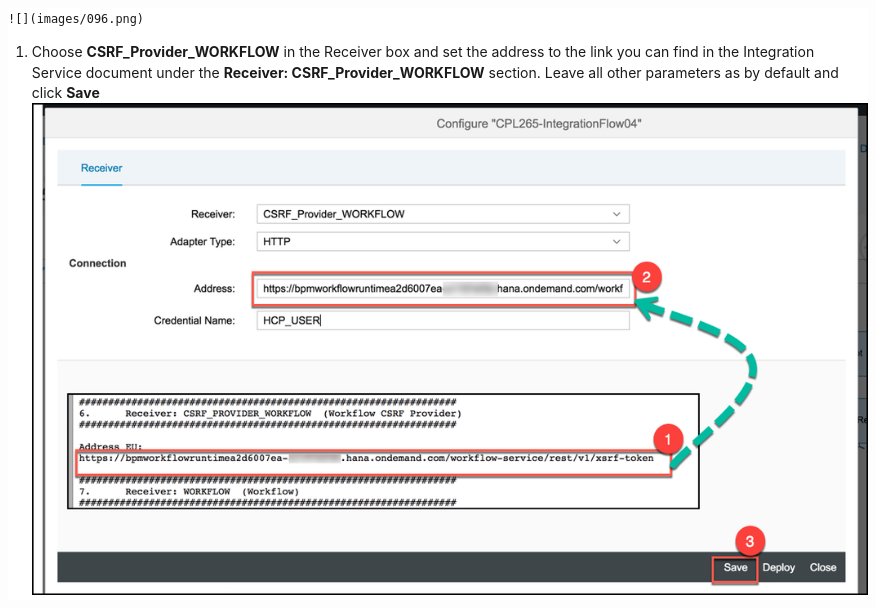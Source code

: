 	![](images/096.png)

1. Choose **CSRF\_Provider\_WORKFLOW** in the Receiver box and set the address to the link you can find in the Integration Service document under the **Receiver: CSRF\_Provider\_WORKFLOW** section. Leave all other parameters as by default and click **Save**  
	![](images/097.png)
